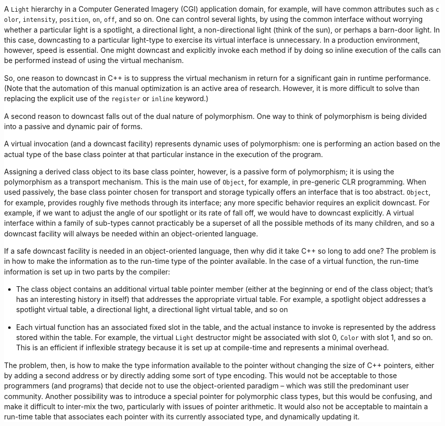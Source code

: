  A `Light` hierarchy in a Computer Generated Imagery (CGI) application domain, for example, will have common attributes such as `color`, `intensity`, `position`, `on`, `off`, and so on. One can control several lights, by using the common interface without worrying whether a particular light is a spotlight, a directional light, a non-directional light (think of the sun), or perhaps a barn-door light. In this case, downcasting to a particular light-type to exercise its virtual interface is unnecessary. In a production environment, however,  speed is essential. One might downcast and explicitly invoke each method if by doing so inline execution of the calls can be performed instead of using the virtual mechanism.  
  
 So, one reason to downcast in C++ is to suppress the virtual mechanism in return for a significant gain in runtime performance. (Note that the automation of this manual optimization is an active area of research. However, it is more difficult to solve than replacing the explicit use of the `register` or `inline` keyword.)  
  
 A second reason to downcast falls out of the dual nature of polymorphism. One way to think of polymorphism is being divided into a passive and dynamic pair of forms.  
  
 A virtual invocation (and a downcast facility) represents dynamic uses of polymorphism: one is performing an action based on the actual type of the base class pointer at that particular instance in the execution of the program.  
  
 Assigning a derived class object to its base class pointer, however, is a passive form of polymorphism; it is using the polymorphism as a transport mechanism. This is the main use of `Object`, for example, in pre-generic CLR programming. When used passively, the base class pointer chosen for transport and storage typically offers an interface that is too abstract. `Object`, for example, provides roughly five methods through its interface; any more specific behavior requires an explicit downcast. For example, if we want to adjust the angle of our spotlight or its rate of fall off, we would have to downcast explicitly. A virtual interface within a family of sub-types cannot practicably be a superset of all the possible methods of its many children, and so a downcast facility will always be needed within an object-oriented language.  
  
 If a safe downcast facility is needed in an object-oriented language, then why did it take C++ so long to add one? The problem is in how to make the information as to the run-time type of the pointer available. In the case of a virtual function, the run-time information is set up in two parts by the compiler:  
  
-   The class object contains an additional virtual table pointer member (either at the beginning or end of the class object; that’s has an interesting history in itself) that addresses the appropriate virtual table. For example, a spotlight object addresses a spotlight virtual table, a directional light, a directional light virtual table, and so on  
  
-   Each virtual function has an associated fixed slot in the table, and the actual instance to invoke is represented by the address stored within the table. For example, the virtual `Light` destructor might be associated with slot 0, `Color` with slot 1, and so on. This is an efficient if inflexible strategy because it is set up at compile-time and represents a minimal overhead.  
  
 The problem, then, is how to make the type information available to the pointer without changing the size of C++ pointers, either by adding a second address or by directly adding some sort of type encoding. This would not be acceptable to those programmers (and programs) that decide not to use the object-oriented paradigm – which was still the predominant user community. Another possibility was to introduce a special pointer for polymorphic class types, but this would be confusing, and make it difficult to inter-mix the two, particularly with issues of pointer arithmetic. It would also not be acceptable to maintain a run-time table that associates each pointer with its currently associated type, and dynamically updating it.  
  
